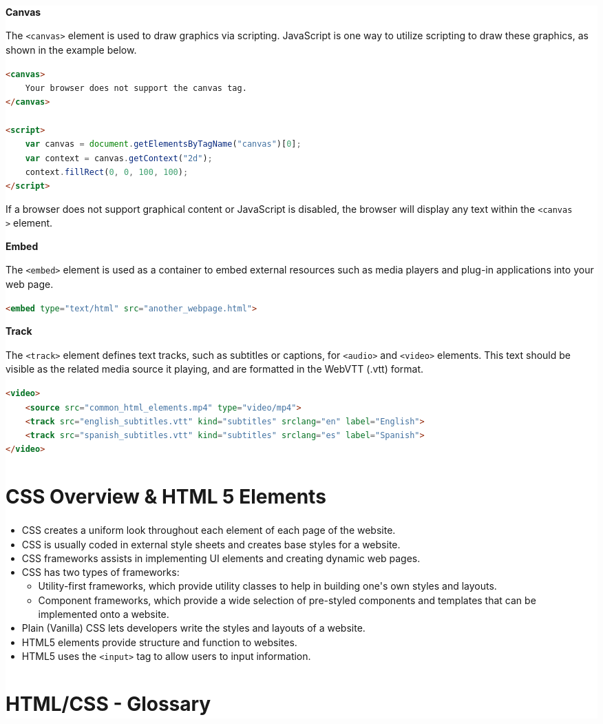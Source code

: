 **Canvas**

The `<canvas>` element is used to draw graphics via scripting. JavaScript is one way to utilize scripting to draw these graphics, as shown in the example below.

```HTML
<canvas>
	Your browser does not support the canvas tag.
</canvas>

<script>
	var canvas = document.getElementsByTagName("canvas")[0];
	var context = canvas.getContext("2d");
	context.fillRect(0, 0, 100, 100);
</script>
```

If a browser does not support graphical content or JavaScript is disabled, the browser will display any text within the `<canvas>` element.

**Embed**

The `<embed>` element is used as a container to embed external resources such as media players and plug-in applications into your web page.

```HTML
<embed type="text/html" src="another_webpage.html">
```

**Track**

The `<track>` element defines text tracks, such as subtitles or captions, for `<audio>` and `<video>` elements. This text should be visible as the related media source it playing, and are formatted in the WebVTT (.vtt) format.

```HTML
<video>
	<source src="common_html_elements.mp4" type="video/mp4">
	<track src="english_subtitles.vtt" kind="subtitles" srclang="en" label="English">
	<track src="spanish_subtitles.vtt" kind="subtitles" srclang="es" label="Spanish">
</video>
```

# CSS Overview & HTML 5 Elements

- CSS creates a uniform look throughout each element of each page of the website. 
- CSS is usually coded in external style sheets and creates base styles for a website. 
- CSS frameworks assists in implementing UI elements and creating dynamic web pages. 
- CSS has two types of frameworks: 
	- Utility-first frameworks, which provide utility classes to help in building one's own styles and layouts. 
	- Component frameworks, which provide a wide selection of pre-styled components and templates that can be implemented onto a website. 
- Plain (Vanilla) CSS lets developers write the styles and layouts of a website. 
- HTML5 elements provide structure and function to websites. 
- HTML5 uses the `<input>` tag to allow users to input information.
# HTML/CSS - Glossary
